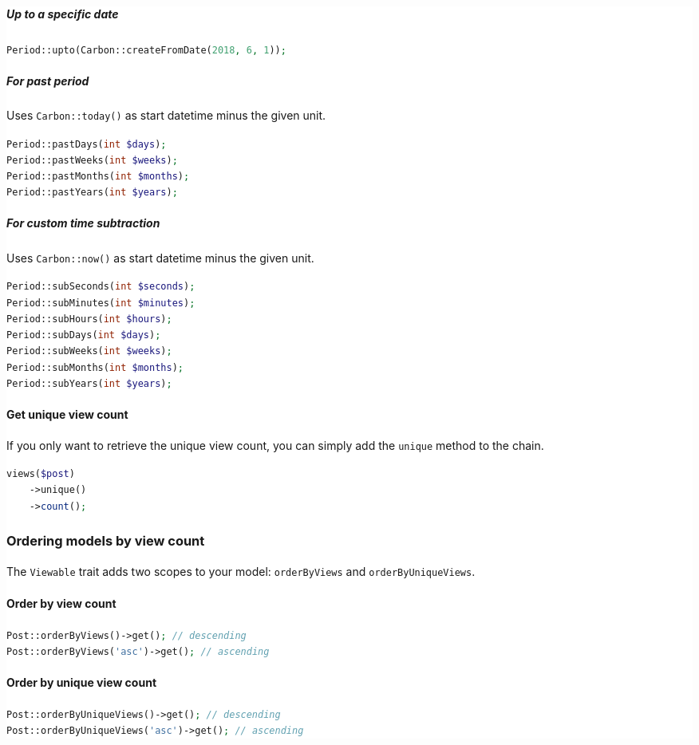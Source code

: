 ##### Up to a specific date

```php
Period::upto(Carbon::createFromDate(2018, 6, 1));
```

##### For past period

Uses `Carbon::today()` as start datetime minus the given unit.

```php
Period::pastDays(int $days);
Period::pastWeeks(int $weeks);
Period::pastMonths(int $months);
Period::pastYears(int $years);
```

##### For custom time subtraction

Uses `Carbon::now()` as start datetime minus the given unit.

```php
Period::subSeconds(int $seconds);
Period::subMinutes(int $minutes);
Period::subHours(int $hours);
Period::subDays(int $days);
Period::subWeeks(int $weeks);
Period::subMonths(int $months);
Period::subYears(int $years);
```

#### Get unique view count

If you only want to retrieve the unique view count, you can simply add the `unique` method to the chain.

```php
views($post)
    ->unique()
    ->count();
```

### Ordering models by view count

The `Viewable` trait adds two scopes to your model: `orderByViews` and `orderByUniqueViews`.

#### Order by view count

```php
Post::orderByViews()->get(); // descending
Post::orderByViews('asc')->get(); // ascending
```

#### Order by unique view count

```php
Post::orderByUniqueViews()->get(); // descending
Post::orderByUniqueViews('asc')->get(); // ascending
```
